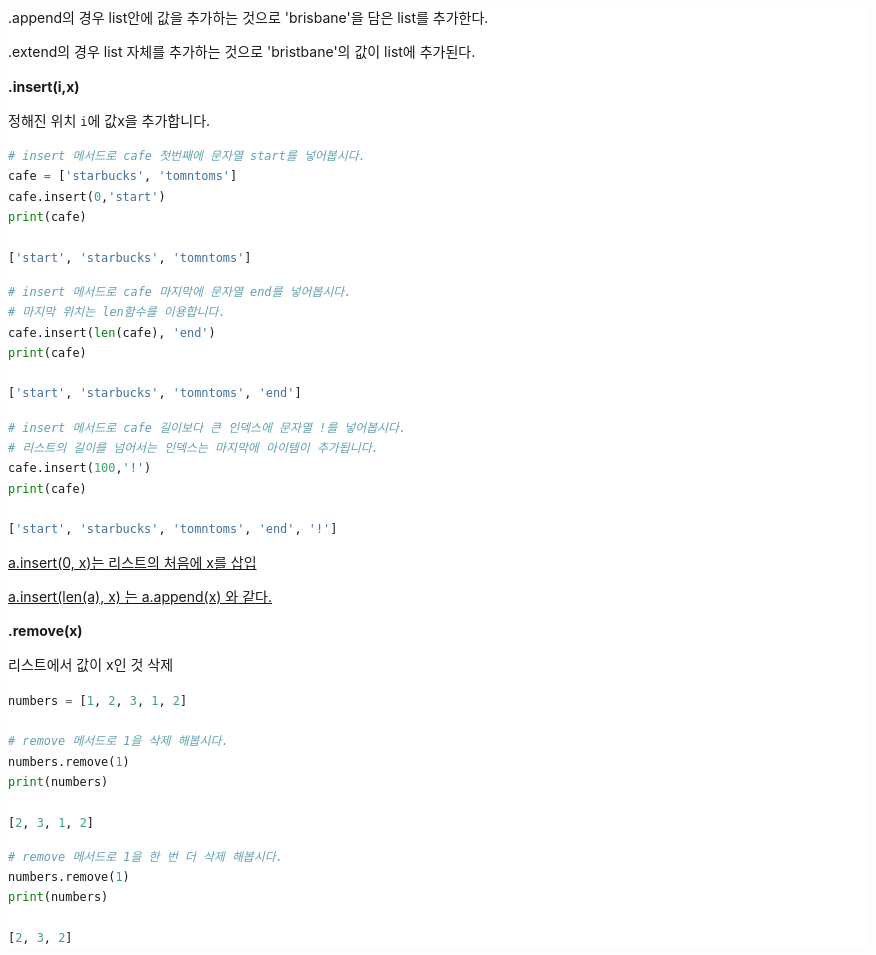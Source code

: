 .append의 경우 list안에 값을 추가하는 것으로 'brisbane'을 담은 list를 추가한다.

.extend의 경우 list 자체를 추가하는 것으로 'bristbane'의 값이 list에 추가된다.



**.insert(i,x)**

정해진 위치 `i`에 값x을 추가합니다.

```python
# insert 메서드로 cafe 첫번째에 문자열 start를 넣어봅시다.
cafe = ['starbucks', 'tomntoms']
cafe.insert(0,'start')
print(cafe)

['start', 'starbucks', 'tomntoms']
```

```python
# insert 메서드로 cafe 마지막에 문자열 end를 넣어봅시다.
# 마지막 위치는 len함수를 이용합니다.
cafe.insert(len(cafe), 'end')
print(cafe)

['start', 'starbucks', 'tomntoms', 'end']
```

```python
# insert 메서드로 cafe 길이보다 큰 인덱스에 문자열 !를 넣어봅시다.
# 리스트의 길이를 넘어서는 인덱스는 마지막에 아이템이 추가됩니다.
cafe.insert(100,'!')
print(cafe)

['start', 'starbucks', 'tomntoms', 'end', '!']
```

<u>a.insert(0, x)는 리스트의 처음에 x를 삽입</u>

<u>a.insert(len(a), x) 는 a.append(x) 와 같다.</u>



**.remove(x)**

리스트에서 값이 x인 것 삭제

```python
numbers = [1, 2, 3, 1, 2]

# remove 메서드로 1을 삭제 해봅시다.
numbers.remove(1)
print(numbers)

[2, 3, 1, 2]
```

```python
# remove 메서드로 1을 한 번 더 삭제 해봅시다.
numbers.remove(1)
print(numbers)

[2, 3, 2]
```

